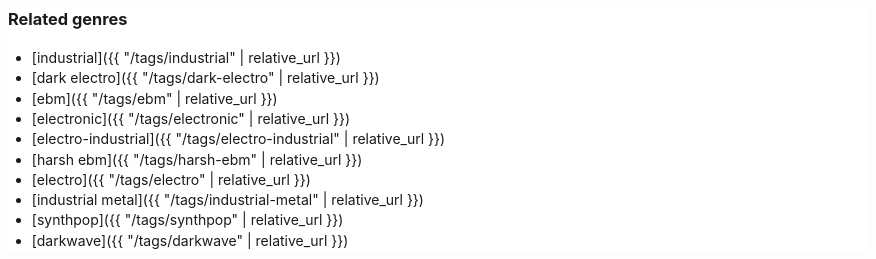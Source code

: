 ### Related genres

- [industrial]({{ "/tags/industrial" | relative_url }})
- [dark electro]({{ "/tags/dark-electro" | relative_url }})
- [ebm]({{ "/tags/ebm" | relative_url }})
- [electronic]({{ "/tags/electronic" | relative_url }})
- [electro-industrial]({{ "/tags/electro-industrial" | relative_url }})
- [harsh ebm]({{ "/tags/harsh-ebm" | relative_url }})
- [electro]({{ "/tags/electro" | relative_url }})
- [industrial metal]({{ "/tags/industrial-metal" | relative_url }})
- [synthpop]({{ "/tags/synthpop" | relative_url }})
- [darkwave]({{ "/tags/darkwave" | relative_url }})
